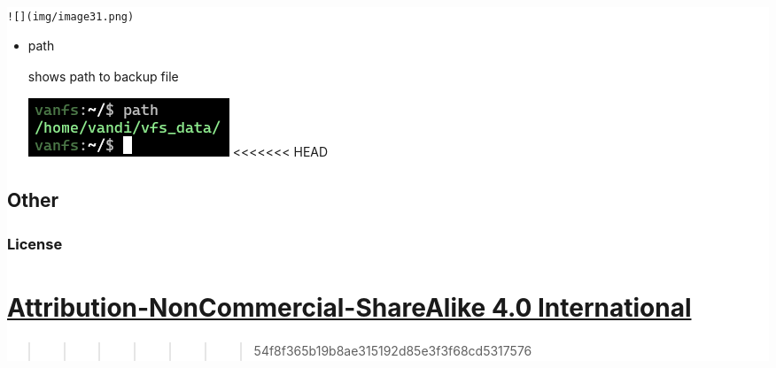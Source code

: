     ![](img/image31.png)

- path

    shows path to backup file

    ![](img/image32.png)
<<<<<<< HEAD
    
## Other

### License

[Attribution-NonCommercial-ShareAlike 4.0 International](LICENSE)
=======
>>>>>>> 54f8f365b19b8ae315192d85e3f3f68cd5317576
